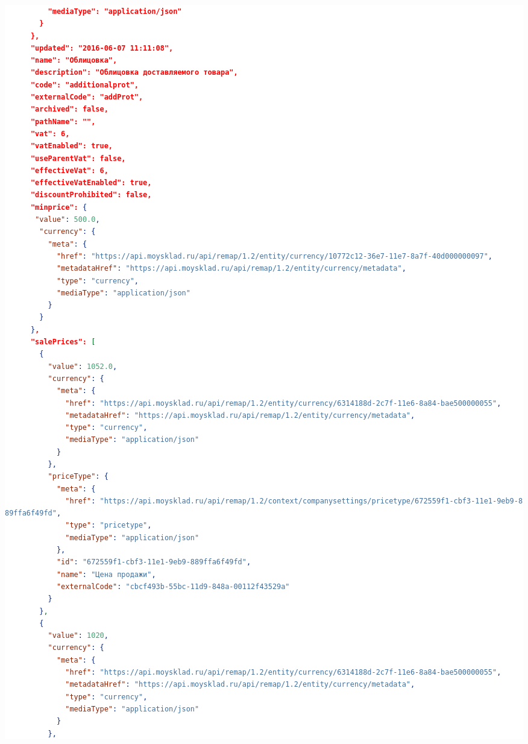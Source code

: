 ```json
          "mediaType": "application/json"
        }
      },
      "updated": "2016-06-07 11:11:08",
      "name": "Облицовка",
      "description": "Облицовка доставляемого товара",
      "code": "additionalprot",
      "externalCode": "addProt",
      "archived": false,
      "pathName": "",
      "vat": 6,
      "vatEnabled": true,
      "useParentVat": false,
      "effectiveVat": 6,
      "effectiveVatEnabled": true,
      "discountProhibited": false,
      "minprice": {
       "value": 500.0,
        "currency": {
          "meta": {
            "href": "https://api.moysklad.ru/api/remap/1.2/entity/currency/10772c12-36e7-11e7-8a7f-40d000000097",
            "metadataHref": "https://api.moysklad.ru/api/remap/1.2/entity/currency/metadata",
            "type": "currency",
            "mediaType": "application/json"
          }
        }
      },
      "salePrices": [
        {
          "value": 1052.0,
          "currency": {
            "meta": {
              "href": "https://api.moysklad.ru/api/remap/1.2/entity/currency/6314188d-2c7f-11e6-8a84-bae500000055",
              "metadataHref": "https://api.moysklad.ru/api/remap/1.2/entity/currency/metadata",
              "type": "currency",
              "mediaType": "application/json"
            }
          },
          "priceType": {
            "meta": {
              "href": "https://api.moysklad.ru/api/remap/1.2/context/companysettings/pricetype/672559f1-cbf3-11e1-9eb9-889ffa6f49fd",
              "type": "pricetype",
              "mediaType": "application/json"
            },
            "id": "672559f1-cbf3-11e1-9eb9-889ffa6f49fd",
            "name": "Цена продажи",
            "externalCode": "cbcf493b-55bc-11d9-848a-00112f43529a"
          }
        },
        {
          "value": 1020,
          "currency": {
            "meta": {
              "href": "https://api.moysklad.ru/api/remap/1.2/entity/currency/6314188d-2c7f-11e6-8a84-bae500000055",
              "metadataHref": "https://api.moysklad.ru/api/remap/1.2/entity/currency/metadata",
              "type": "currency",
              "mediaType": "application/json"
            }
          },
```